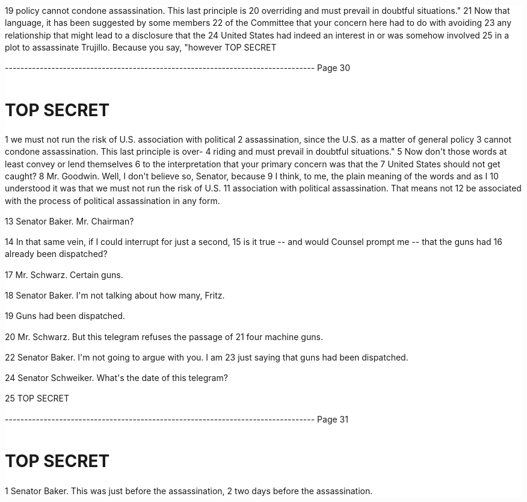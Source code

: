 19 policy cannot condone assassination. This last principle is
20 overriding and must prevail in doubtful situations."
21 Now that language, it has been suggested by some members
22 of the Committee that your concern here had to do with avoiding
23 any relationship that might lead to a disclosure that the
24 United States had indeed an interest in or was somehow involved
25 in a plot to assassinate Trujillo. Because you say, "however
TOP SECRET


-------------------------------------------------------------------------------- Page 30

# TOP SECRET

1 we must not run the risk of U.S. association with political
2 assassination, since the U.S. as a matter of general policy
3 cannot condone assassination. This last principle is over-
4 riding and must prevail in doubtful situations."
5 Now don't those words at least convey or lend themselves
6 to the interpretation that your primary concern was that the
7 United States should not get caught?
8 Mr. Goodwin. Well, I don't believe so, Senator, because
9 I think, to me, the plain meaning of the words and as I
10 understood it was that we must not run the risk of U.S.
11 association with political assassination. That means not
12 be associated with the process of political assassination in
any form.

13 Senator Baker. Mr. Chairman?

14 In that same vein, if I could interrupt for just a second,
15 is it true -- and would Counsel prompt me -- that the guns had
16 already been dispatched?

17 Mr. Schwarz. Certain guns.

18 Senator Baker. I'm not talking about how many, Fritz.

19 Guns had been dispatched.

20 Mr. Schwarz. But this telegram refuses the passage of
21 four machine guns.

22 Senator Baker. I'm not going to argue with you. I am
23 just saying that guns had been dispatched.

24 Senator Schweiker. What's the date of this telegram?

25 TOP SECRET


-------------------------------------------------------------------------------- Page 31

# TOP SECRET

1 Senator Baker. This was just before the assassination,
2 two days before the assassination.

